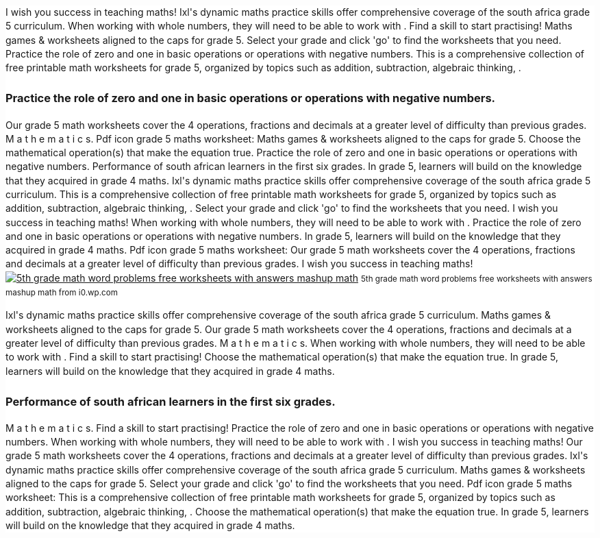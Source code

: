 I wish you success in teaching maths! Ixl&#039;s dynamic maths practice skills offer comprehensive coverage of the south africa grade 5 curriculum. When working with whole numbers, they will need to be able to work with . Find a skill to start practising! Maths games &amp; worksheets aligned to the caps for grade 5. Select your grade and click &#039;go&#039; to find the worksheets that you need. Practice the role of zero and one in basic operations or operations with negative numbers. This is a comprehensive collection of free printable math worksheets for grade 5, organized by topics such as addition, subtraction, algebraic thinking, .

### Practice the role of zero and one in basic operations or operations with negative numbers.
Our grade 5 math worksheets cover the 4 operations, fractions and decimals at a greater level of difficulty than previous grades. M a t h e m a t i c s. Pdf icon grade 5 maths worksheet: Maths games &amp; worksheets aligned to the caps for grade 5. Choose the mathematical operation(s) that make the equation true. Practice the role of zero and one in basic operations or operations with negative numbers. Performance of south african learners in the first six grades. In grade 5, learners will build on the knowledge that they acquired in grade 4 maths. Ixl&#039;s dynamic maths practice skills offer comprehensive coverage of the south africa grade 5 curriculum. This is a comprehensive collection of free printable math worksheets for grade 5, organized by topics such as addition, subtraction, algebraic thinking, . Select your grade and click &#039;go&#039; to find the worksheets that you need. I wish you success in teaching maths! When working with whole numbers, they will need to be able to work with .
Practice the role of zero and one in basic operations or operations with negative numbers. In grade 5, learners will build on the knowledge that they acquired in grade 4 maths. Pdf icon grade 5 maths worksheet: Our grade 5 math worksheets cover the 4 operations, fractions and decimals at a greater level of difficulty than previous grades. I wish you success in teaching maths!
[![5th grade math word problems free worksheets with answers mashup math](https://i0.wp.com/images.squarespace-cdn.com/content/v1/54905286e4b050812345644c/1588434307144-6FOKKSVZWCRVH2BHCL4R/Snip20200502_2.png "5th grade math word problems free worksheets with answers mashup math")](https://i0.wp.com/images.squarespace-cdn.com/content/v1/54905286e4b050812345644c/1588434307144-6FOKKSVZWCRVH2BHCL4R/Snip20200502_2.png)
<small>5th grade math word problems free worksheets with answers mashup math from i0.wp.com</small>

Ixl&#039;s dynamic maths practice skills offer comprehensive coverage of the south africa grade 5 curriculum. Maths games &amp; worksheets aligned to the caps for grade 5. Our grade 5 math worksheets cover the 4 operations, fractions and decimals at a greater level of difficulty than previous grades. M a t h e m a t i c s. When working with whole numbers, they will need to be able to work with . Find a skill to start practising! Choose the mathematical operation(s) that make the equation true. In grade 5, learners will build on the knowledge that they acquired in grade 4 maths.

### Performance of south african learners in the first six grades.
M a t h e m a t i c s. Find a skill to start practising! Practice the role of zero and one in basic operations or operations with negative numbers. When working with whole numbers, they will need to be able to work with . I wish you success in teaching maths! Our grade 5 math worksheets cover the 4 operations, fractions and decimals at a greater level of difficulty than previous grades. Ixl&#039;s dynamic maths practice skills offer comprehensive coverage of the south africa grade 5 curriculum. Maths games &amp; worksheets aligned to the caps for grade 5. Select your grade and click &#039;go&#039; to find the worksheets that you need. Pdf icon grade 5 maths worksheet: This is a comprehensive collection of free printable math worksheets for grade 5, organized by topics such as addition, subtraction, algebraic thinking, . Choose the mathematical operation(s) that make the equation true. In grade 5, learners will build on the knowledge that they acquired in grade 4 maths.
